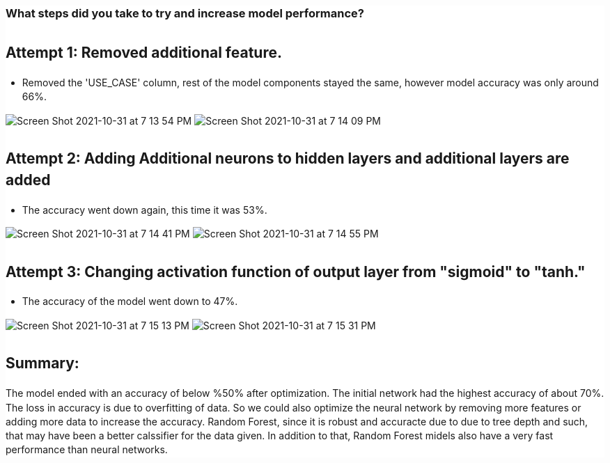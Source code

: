 ### What steps did you take to try and increase model performance?

## Attempt 1: Removed additional feature. 
* Removed the 'USE_CASE' column, rest of the model components stayed the same, however model accuracy was only around 66%.

<img width="502" alt="Screen Shot 2021-10-31 at 7 13 54 PM" src="https://user-images.githubusercontent.com/85847344/139612235-1e03108a-1788-4bf4-976f-378e4ec0a9c8.png">
<img width="496" alt="Screen Shot 2021-10-31 at 7 14 09 PM" src="https://user-images.githubusercontent.com/85847344/139612255-6a13c8eb-0790-4bb5-95fc-9ff24c20a66d.png">

## Attempt 2: Adding Additional neurons to hidden layers and additional layers are added
* The accuracy went down again, this time it was 53%.

<img width="737" alt="Screen Shot 2021-10-31 at 7 14 41 PM" src="https://user-images.githubusercontent.com/85847344/139612291-63ce1404-9f57-47b0-a264-9f920a043fa2.png">
<img width="500" alt="Screen Shot 2021-10-31 at 7 14 55 PM" src="https://user-images.githubusercontent.com/85847344/139612309-a5c05413-99f2-4c0b-a7d8-cda648cf0403.png">

## Attempt 3: Changing activation function of output layer from "sigmoid" to "tanh." 
* The accuracy of the model went down to 47%.

<img width="742" alt="Screen Shot 2021-10-31 at 7 15 13 PM" src="https://user-images.githubusercontent.com/85847344/139612329-6ee6dcb9-71ba-4876-85f7-53b26d42cd62.png">
<img width="514" alt="Screen Shot 2021-10-31 at 7 15 31 PM" src="https://user-images.githubusercontent.com/85847344/139612353-b6ae0f8f-3d5d-4272-8f6f-f215c5ac2426.png">

## Summary: 
The model ended with an accuracy of below %50% after optimization. The initial network had the highest accuracy of about 70%. The loss in accuracy is due to overfitting of data. So we could also optimize the neural network by removing more features or adding more data to increase the accuracy. Random Forest, since it is robust and accuracte due to due to tree depth and such, that may have been a better calssifier for the data given.  In addition to that, Random Forest midels also have a very fast performance than neural networks.
